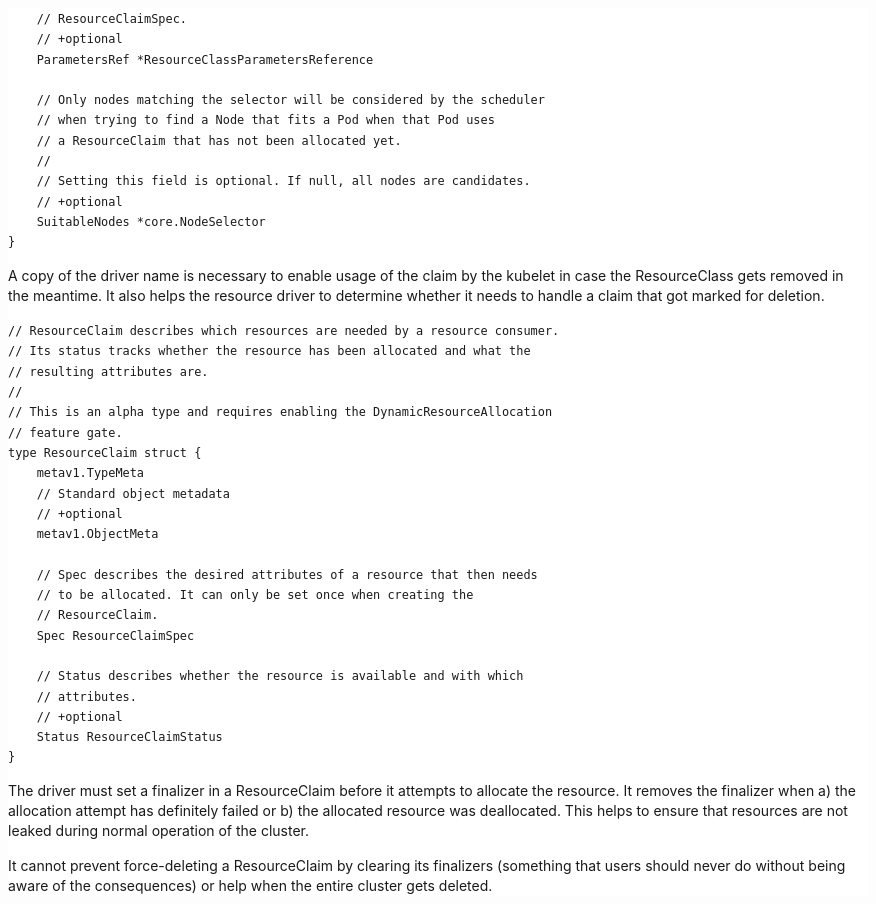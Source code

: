 ```
	// ResourceClaimSpec.
	// +optional
	ParametersRef *ResourceClassParametersReference

	// Only nodes matching the selector will be considered by the scheduler
	// when trying to find a Node that fits a Pod when that Pod uses
	// a ResourceClaim that has not been allocated yet.
	//
	// Setting this field is optional. If null, all nodes are candidates.
	// +optional
	SuitableNodes *core.NodeSelector
}
```

A copy of the driver name is necessary to enable usage
of the claim by the kubelet in case the ResourceClass gets
removed in the meantime. It also helps the resource driver
to determine whether it needs to handle a claim that got
marked for deletion.

```
// ResourceClaim describes which resources are needed by a resource consumer.
// Its status tracks whether the resource has been allocated and what the
// resulting attributes are.
//
// This is an alpha type and requires enabling the DynamicResourceAllocation
// feature gate.
type ResourceClaim struct {
	metav1.TypeMeta
	// Standard object metadata
	// +optional
	metav1.ObjectMeta

	// Spec describes the desired attributes of a resource that then needs
	// to be allocated. It can only be set once when creating the
	// ResourceClaim.
	Spec ResourceClaimSpec

	// Status describes whether the resource is available and with which
	// attributes.
	// +optional
	Status ResourceClaimStatus
}
```

The driver must set a finalizer in a ResourceClaim before it attempts to allocate
the resource. It removes the finalizer when a) the allocation
attempt has definitely failed or b) the allocated resource was
deallocated. This helps to ensure that resources are not leaked
during normal operation of the cluster.

It cannot prevent force-deleting a ResourceClaim by clearing its
finalizers (something that users should never do without being aware
of the consequences) or help when the entire cluster gets deleted.
